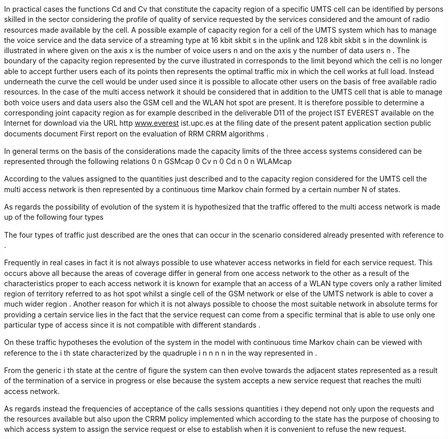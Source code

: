 In practical cases the functions Cd and Cv that constitute the capacity region of a specific UMTS cell can be identified by persons skilled in the sector considering the profile of quality of service requested by the services considered and the amount of radio resources made available by the cell. A possible example of capacity region for a cell of the UMTS system which has to manage the voice service and the data service of a streaming type at 16 kbit skbit s in the uplink and 128 kbit skbit s in the downlink is illustrated in where given on the axis x is the number of voice users n and on the axis y the number of data users n . The boundary of the capacity region represented by the curve illustrated in corresponds to the limit beyond which the cell is no longer able to accept further users each of its points then represents the optimal traffic mix in which the cell works at full load. Instead underneath the curve the cell would be under used since it is possible to allocate other users on the basis of free available radio resources. In the case of the multi access network it should be considered that in addition to the UMTS cell that is able to manage both voice users and data users also the GSM cell and the WLAN hot spot are present. It is therefore possible to determine a corresponding joint capacity region as for example described in the deliverable D11 of the project IST EVEREST available on the Internet for download via the URL http www.everest ist.upc.es at the filing date of the present patent application section public documents document First report on the evaluation of RRM CRRM algorithms .

In general terms on the basis of the considerations made the capacity limits of the three access systems considered can be represented through the following relations 0 n GSMcap 0 Cv n 0 Cd n 0 n WLAMcap

According to the values assigned to the quantities just described and to the capacity region considered for the UMTS cell the multi access network is then represented by a continuous time Markov chain formed by a certain number N of states.

As regards the possibility of evolution of the system it is hypothesized that the traffic offered to the multi access network is made up of the following four types 

The four types of traffic just described are the ones that can occur in the scenario considered already presented with reference to .

Frequently in real cases in fact it is not always possible to use whatever access networks in field for each service request. This occurs above all because the areas of coverage differ in general from one access network to the other as a result of the characteristics proper to each access network it is known for example that an access of a WLAN type covers only a rather limited region of territory referred to as hot spot whilst a single cell of the GSM network or else of the UMTS network is able to cover a much wider region . Another reason for which it is not always possible to choose the most suitable network in absolute terms for providing a certain service lies in the fact that the service request can come from a specific terminal that is able to use only one particular type of access since it is not compatible with different standards .

On these traffic hypotheses the evolution of the system in the model with continuous time Markov chain can be viewed with reference to the i th state characterized by the quadruple i n n n n in the way represented in .

From the generic i th state at the centre of figure the system can then evolve towards the adjacent states represented as a result of the termination of a service in progress or else because the system accepts a new service request that reaches the multi access network.

As regards instead the frequencies of acceptance of the calls sessions quantities i they depend not only upon the requests and the resources available but also upon the CRRM policy implemented which according to the state has the purpose of choosing to which access system to assign the service request or else to establish when it is convenient to refuse the new request.

